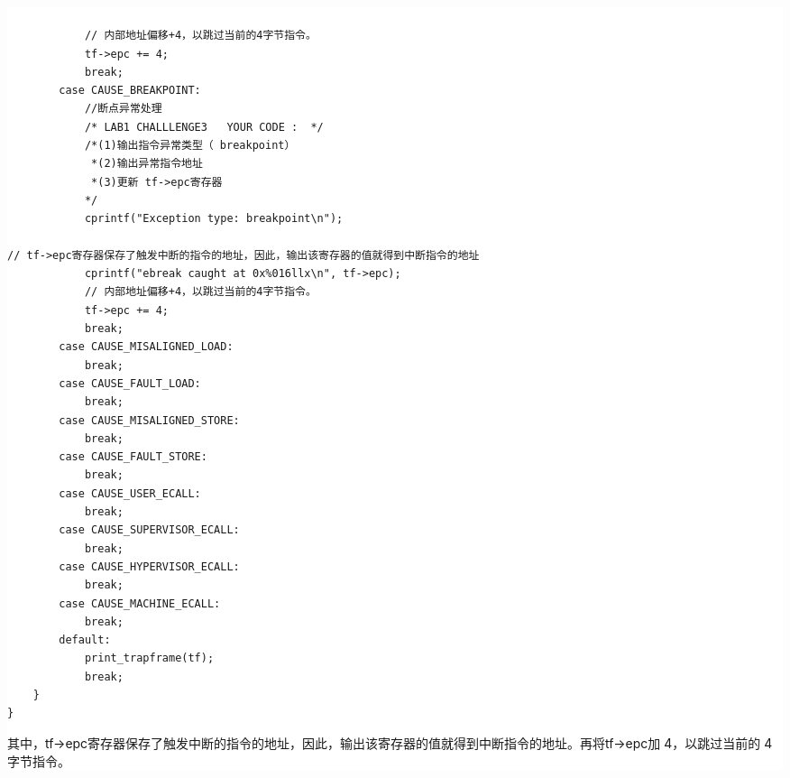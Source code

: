 ```

            // 内部地址偏移+4，以跳过当前的4字节指令。
            tf->epc += 4;
            break;
        case CAUSE_BREAKPOINT:
            //断点异常处理
            /* LAB1 CHALLLENGE3   YOUR CODE :  */
            /*(1)输出指令异常类型（ breakpoint）
             *(2)输出异常指令地址
             *(3)更新 tf->epc寄存器
            */
            cprintf("Exception type: breakpoint\n");

// tf->epc寄存器保存了触发中断的指令的地址，因此，输出该寄存器的值就得到中断指令的地址
            cprintf("ebreak caught at 0x%016llx\n", tf->epc);
            // 内部地址偏移+4，以跳过当前的4字节指令。
            tf->epc += 4;
            break;
        case CAUSE_MISALIGNED_LOAD:
            break;
        case CAUSE_FAULT_LOAD:
            break;
        case CAUSE_MISALIGNED_STORE:
            break;
        case CAUSE_FAULT_STORE:
            break;
        case CAUSE_USER_ECALL:
            break;
        case CAUSE_SUPERVISOR_ECALL:
            break;
        case CAUSE_HYPERVISOR_ECALL:
            break;
        case CAUSE_MACHINE_ECALL:
            break;
        default:
            print_trapframe(tf);
            break;
    }
}
```
其中，tf->epc寄存器保存了触发中断的指令的地址，因此，输出该寄存器的值就得到中断指令的地址。再将tf->epc加 4，以跳过当前的 4 字节指令。

